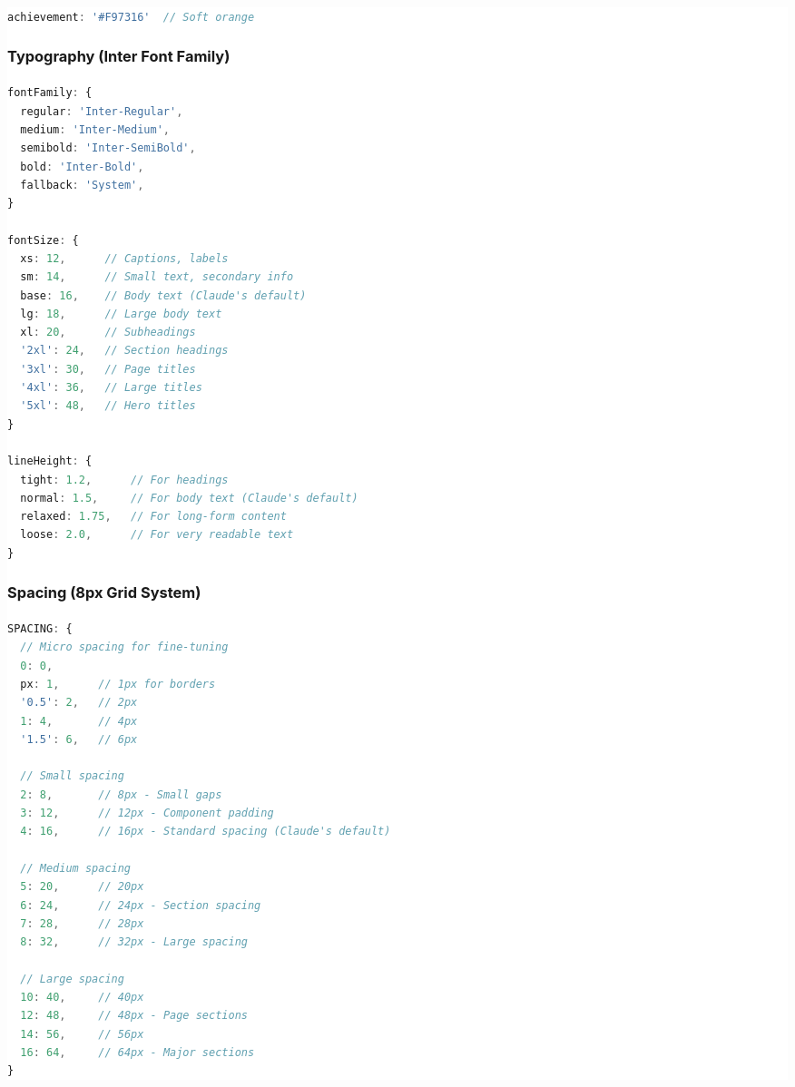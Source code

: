 ```typescript
achievement: '#F97316'  // Soft orange
```

### Typography (Inter Font Family)
```typescript
fontFamily: {
  regular: 'Inter-Regular',
  medium: 'Inter-Medium',
  semibold: 'Inter-SemiBold',
  bold: 'Inter-Bold',
  fallback: 'System',
}

fontSize: {
  xs: 12,      // Captions, labels
  sm: 14,      // Small text, secondary info
  base: 16,    // Body text (Claude's default)
  lg: 18,      // Large body text
  xl: 20,      // Subheadings
  '2xl': 24,   // Section headings
  '3xl': 30,   // Page titles
  '4xl': 36,   // Large titles
  '5xl': 48,   // Hero titles
}

lineHeight: {
  tight: 1.2,      // For headings
  normal: 1.5,     // For body text (Claude's default)
  relaxed: 1.75,   // For long-form content
  loose: 2.0,      // For very readable text
}
```

### Spacing (8px Grid System)
```typescript
SPACING: {
  // Micro spacing for fine-tuning
  0: 0,
  px: 1,      // 1px for borders
  '0.5': 2,   // 2px
  1: 4,       // 4px
  '1.5': 6,   // 6px
  
  // Small spacing
  2: 8,       // 8px - Small gaps
  3: 12,      // 12px - Component padding
  4: 16,      // 16px - Standard spacing (Claude's default)
  
  // Medium spacing
  5: 20,      // 20px
  6: 24,      // 24px - Section spacing
  7: 28,      // 28px
  8: 32,      // 32px - Large spacing
  
  // Large spacing
  10: 40,     // 40px
  12: 48,     // 48px - Page sections
  14: 56,     // 56px
  16: 64,     // 64px - Major sections
}
```
